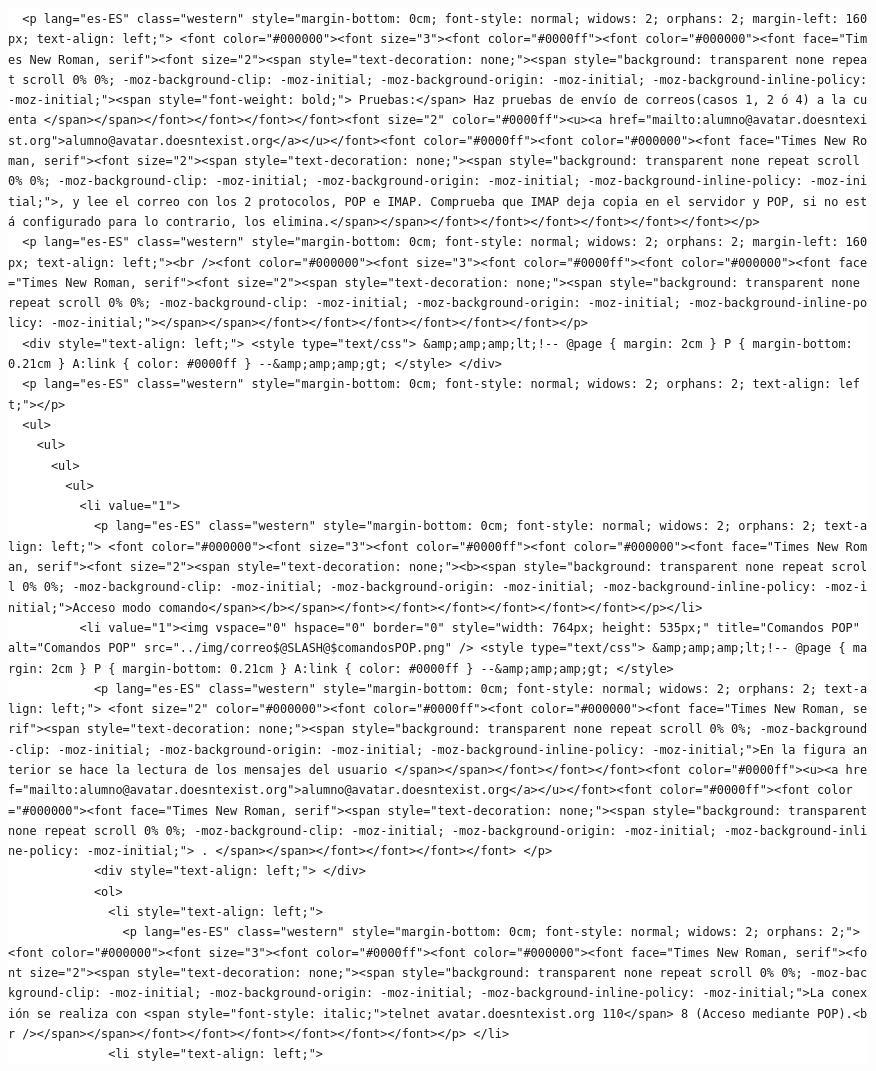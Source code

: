      <p lang="es-ES" class="western" style="margin-bottom: 0cm; font-style: normal; widows: 2; orphans: 2; margin-left: 160px; text-align: left;"> <font color="#000000"><font size="3"><font color="#0000ff"><font color="#000000"><font face="Times New Roman, serif"><font size="2"><span style="text-decoration: none;"><span style="background: transparent none repeat scroll 0% 0%; -moz-background-clip: -moz-initial; -moz-background-origin: -moz-initial; -moz-background-inline-policy: -moz-initial;"><span style="font-weight: bold;"> Pruebas:</span> Haz pruebas de envío de correos(casos 1, 2 ó 4) a la cuenta </span></span></font></font></font></font><font size="2" color="#0000ff"><u><a href="mailto:alumno@avatar.doesntexist.org">alumno@avatar.doesntexist.org</a></u></font><font color="#0000ff"><font color="#000000"><font face="Times New Roman, serif"><font size="2"><span style="text-decoration: none;"><span style="background: transparent none repeat scroll 0% 0%; -moz-background-clip: -moz-initial; -moz-background-origin: -moz-initial; -moz-background-inline-policy: -moz-initial;">, y lee el correo con los 2 protocolos, POP e IMAP. Comprueba que IMAP deja copia en el servidor y POP, si no está configurado para lo contrario, los elimina.</span></span></font></font></font></font></font></font></p>
      <p lang="es-ES" class="western" style="margin-bottom: 0cm; font-style: normal; widows: 2; orphans: 2; margin-left: 160px; text-align: left;"><br /><font color="#000000"><font size="3"><font color="#0000ff"><font color="#000000"><font face="Times New Roman, serif"><font size="2"><span style="text-decoration: none;"><span style="background: transparent none repeat scroll 0% 0%; -moz-background-clip: -moz-initial; -moz-background-origin: -moz-initial; -moz-background-inline-policy: -moz-initial;"></span></span></font></font></font></font></font></font></p>
      <div style="text-align: left;"> <style type="text/css"> &amp;amp;amp;lt;!-- @page { margin: 2cm } P { margin-bottom: 0.21cm } A:link { color: #0000ff } --&amp;amp;amp;gt; </style> </div>
      <p lang="es-ES" class="western" style="margin-bottom: 0cm; font-style: normal; widows: 2; orphans: 2; text-align: left;"></p>
      <ul>
        <ul>
          <ul>
            <ul>
              <li value="1">
                <p lang="es-ES" class="western" style="margin-bottom: 0cm; font-style: normal; widows: 2; orphans: 2; text-align: left;"> <font color="#000000"><font size="3"><font color="#0000ff"><font color="#000000"><font face="Times New Roman, serif"><font size="2"><span style="text-decoration: none;"><b><span style="background: transparent none repeat scroll 0% 0%; -moz-background-clip: -moz-initial; -moz-background-origin: -moz-initial; -moz-background-inline-policy: -moz-initial;">Acceso modo comando</span></b></span></font></font></font></font></font></font></p></li>
              <li value="1"><img vspace="0" hspace="0" border="0" style="width: 764px; height: 535px;" title="Comandos POP" alt="Comandos POP" src="../img/correo$@SLASH@$comandosPOP.png" /> <style type="text/css"> &amp;amp;amp;lt;!-- @page { margin: 2cm } P { margin-bottom: 0.21cm } A:link { color: #0000ff } --&amp;amp;amp;gt; </style>
                <p lang="es-ES" class="western" style="margin-bottom: 0cm; font-style: normal; widows: 2; orphans: 2; text-align: left;"> <font size="2" color="#000000"><font color="#0000ff"><font color="#000000"><font face="Times New Roman, serif"><span style="text-decoration: none;"><span style="background: transparent none repeat scroll 0% 0%; -moz-background-clip: -moz-initial; -moz-background-origin: -moz-initial; -moz-background-inline-policy: -moz-initial;">En la figura anterior se hace la lectura de los mensajes del usuario </span></span></font></font></font><font color="#0000ff"><u><a href="mailto:alumno@avatar.doesntexist.org">alumno@avatar.doesntexist.org</a></u></font><font color="#0000ff"><font color="#000000"><font face="Times New Roman, serif"><span style="text-decoration: none;"><span style="background: transparent none repeat scroll 0% 0%; -moz-background-clip: -moz-initial; -moz-background-origin: -moz-initial; -moz-background-inline-policy: -moz-initial;"> . </span></span></font></font></font></font> </p>
                <div style="text-align: left;"> </div>
                <ol>
                  <li style="text-align: left;">
                    <p lang="es-ES" class="western" style="margin-bottom: 0cm; font-style: normal; widows: 2; orphans: 2;"> <font color="#000000"><font size="3"><font color="#0000ff"><font color="#000000"><font face="Times New Roman, serif"><font size="2"><span style="text-decoration: none;"><span style="background: transparent none repeat scroll 0% 0%; -moz-background-clip: -moz-initial; -moz-background-origin: -moz-initial; -moz-background-inline-policy: -moz-initial;">La conexión se realiza con <span style="font-style: italic;">telnet avatar.doesntexist.org 110</span> 8 (Acceso mediante POP).<br /></span></span></font></font></font></font></font></font></p> </li>
                  <li style="text-align: left;">